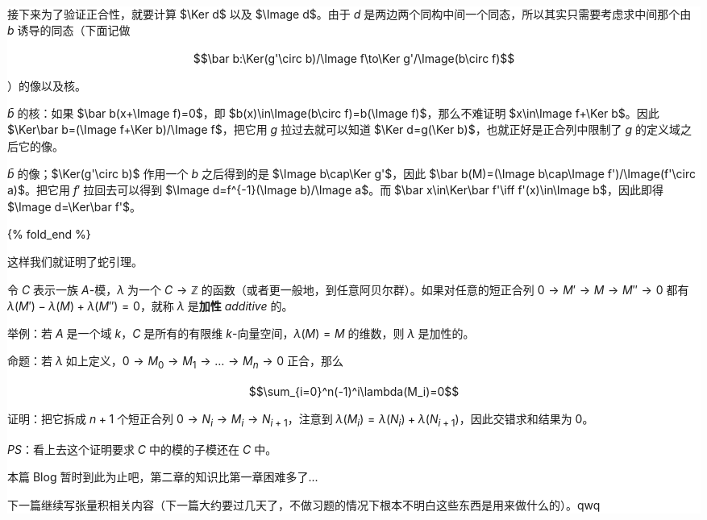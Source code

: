 接下来为了验证正合性，就要计算 $\Ker d$ 以及 $\Image d$。由于 $d$ 是两边两个同构中间一个同态，所以其实只需要考虑求中间那个由 $b$ 诱导的同态（下面记做

$$\bar b:\Ker(g'\circ b)/\Image f\to\Ker g'/\Image(b\circ f)$$

）的像以及核。

$\bar b$ 的核：如果 $\bar b(x+\Image f)=0$，即 $b(x)\in\Image(b\circ f)=b(\Image f)$，那么不难证明 $x\in\Image f+\Ker b$。因此 $\Ker\bar b=(\Image f+\Ker b)/\Image f$，把它用 $g$ 拉过去就可以知道 $\Ker d=g(\Ker b)$，也就正好是正合列中限制了 $g$ 的定义域之后它的像。

$\bar b$ 的像；$\Ker(g'\circ b)$ 作用一个 $b$ 之后得到的是 $\Image b\cap\Ker g'$，因此 $\bar b(M)=(\Image b\cap\Image f')/\Image(f'\circ a)$。把它用 $f'$ 拉回去可以得到 $\Image d=f^{-1}(\Image b)/\Image a$。而 $\bar x\in\Ker\bar f'\iff f'(x)\in\Image b$，因此即得 $\Image d=\Ker\bar f'$。

{% fold_end %}

这样我们就证明了蛇引理。

令 $C$ 表示一族 $A$-模，$\lambda$ 为一个 $C\to\mathbb{Z}$ 的函数（或者更一般地，到任意阿贝尔群）。如果对任意的短正合列 $0\to M'\to M\to M''\to 0$ 都有 $\lambda(M')-\lambda(M)+\lambda(M'')=0$，就称 $\lambda$ 是**加性** *additive* 的。

举例：若 $A$ 是一个域 $k$，$C$ 是所有的有限维 $k$-向量空间，$\lambda(M)=M$ 的维数，则 $\lambda$ 是加性的。

命题：若 $\lambda$ 如上定义，$0\to M_0\to M_1\to\dots\to M_n\to0$ 正合，那么

$$\sum_{i=0}^n(-1)^i\lambda(M_i)=0$$

证明：把它拆成 $n+1$ 个短正合列 $0\to N_i\to M_i\to N_{i+1}$，注意到 $\lambda(M_i)=\lambda(N_i)+\lambda(N_{i+1})$，因此交错求和结果为 $0$。

*PS*：看上去这个证明要求 $C$ 中的模的子模还在 $C$ 中。

本篇 Blog 暂时到此为止吧，第二章的知识比第一章困难多了...

下一篇继续写张量积相关内容（下一篇大约要过几天了，不做习题的情况下根本不明白这些东西是用来做什么的）。qwq
